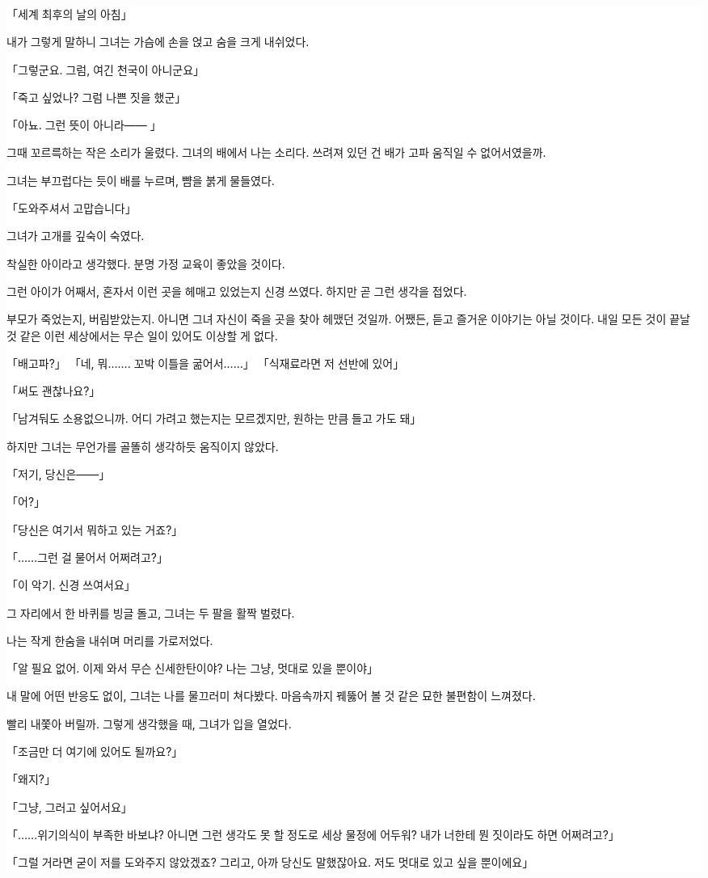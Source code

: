 「세계 최후의 날의 아침」

내가 그렇게 말하니 그녀는 가슴에 손을 얹고 숨을 크게 내쉬었다.

「그렇군요. 그럼, 여긴 천국이 아니군요」

「죽고 싶었나? 그럼 나쁜 짓을 했군」

「아뇨. 그런 뜻이 아니라―― 」

그때 꼬르륵하는 작은 소리가 울렸다. 그녀의 배에서 나는 소리다. 쓰려져 있던 건 배가 고파 움직일 수 없어서였을까.

그녀는 부끄럽다는 듯이 배를 누르며, 뺨을 붉게 물들였다.

「도와주셔서 고맙습니다」

그녀가 고개를 깊숙이 숙였다.

착실한 아이라고 생각했다. 분명 가정 교육이 좋았을 것이다.

그런 아이가 어째서, 혼자서 이런 곳을 헤매고 있었는지 신경 쓰였다. 하지만 곧 그런 생각을 접었다.

부모가 죽었는지, 버림받았는지. 아니면 그녀 자신이 죽을 곳을 찾아 헤맸던 것일까.
어쨌든, 듣고 즐거운 이야기는 아닐 것이다. 내일 모든 것이 끝날 것 같은 이런 세상에서는 무슨 일이 있어도 이상할 게 없다.

「배고파?」
「네, 뭐……. 꼬박 이틀을 굶어서……」
「식재료라면 저 선반에 있어」

「써도 괜찮나요?」

「남겨둬도 소용없으니까. 어디 가려고 했는지는 모르겠지만, 원하는 만큼 들고 가도 돼」

하지만 그녀는 무언가를 골똘히 생각하듯 움직이지 않았다.

「저기, 당신은――」

「어?」

「당신은 여기서 뭐하고 있는 거죠?」

「……그런 걸 물어서 어쩌려고?」

「이 악기. 신경 쓰여서요」

그 자리에서 한 바퀴를 빙글 돌고, 그녀는 두 팔을 활짝 벌렸다.

나는 작게 한숨을 내쉬며 머리를 가로저었다.

「알 필요 없어. 이제 와서 무슨 신세한탄이야? 나는 그냥, 멋대로 있을 뿐이야」

내 말에 어떤 반응도 없이, 그녀는 나를 물끄러미 쳐다봤다. 마음속까지 꿰뚫어 볼 것 같은 묘한 불편함이 느껴졌다.

빨리 내쫓아 버릴까. 그렇게 생각했을 때, 그녀가 입을 열었다.

「조금만 더 여기에 있어도 될까요?」

「왜지?」

「그냥, 그러고 싶어서요」

「……위기의식이 부족한 바보냐? 아니면 그런 생각도 못 할 정도로 세상 물정에 어두워? 내가 너한테 뭔 짓이라도 하면 어쩌려고?」

「그럴 거라면 굳이 저를 도와주지 않았겠죠? 그리고, 아까 당신도 말했잖아요. 저도 멋대로 있고 싶을 뿐이에요」
